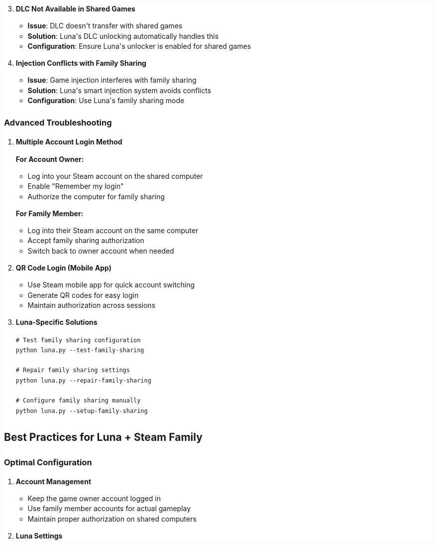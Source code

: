 3. **DLC Not Available in Shared Games**

   - **Issue**: DLC doesn't transfer with shared games
   - **Solution**: Luna's DLC unlocking automatically handles this
   - **Configuration**: Ensure Luna's unlocker is enabled for shared games

4. **Injection Conflicts with Family Sharing**
   - **Issue**: Game injection interferes with family sharing
   - **Solution**: Luna's smart injection system avoids conflicts
   - **Configuration**: Use Luna's family sharing mode

### Advanced Troubleshooting

1. **Multiple Account Login Method**

   **For Account Owner:**

   - Log into your Steam account on the shared computer
   - Enable "Remember my login"
   - Authorize the computer for family sharing

   **For Family Member:**

   - Log into their Steam account on the same computer
   - Accept family sharing authorization
   - Switch back to owner account when needed

2. **QR Code Login (Mobile App)**

   - Use Steam mobile app for quick account switching
   - Generate QR codes for easy login
   - Maintain authorization across sessions

3. **Luna-Specific Solutions**

   ```batch
   # Test family sharing configuration
   python luna.py --test-family-sharing

   # Repair family sharing settings
   python luna.py --repair-family-sharing

   # Configure family sharing manually
   python luna.py --setup-family-sharing
   ```

## Best Practices for Luna + Steam Family

### Optimal Configuration

1. **Account Management**

   - Keep the game owner account logged in
   - Use family member accounts for actual gameplay
   - Maintain proper authorization on shared computers

2. **Luna Settings**
